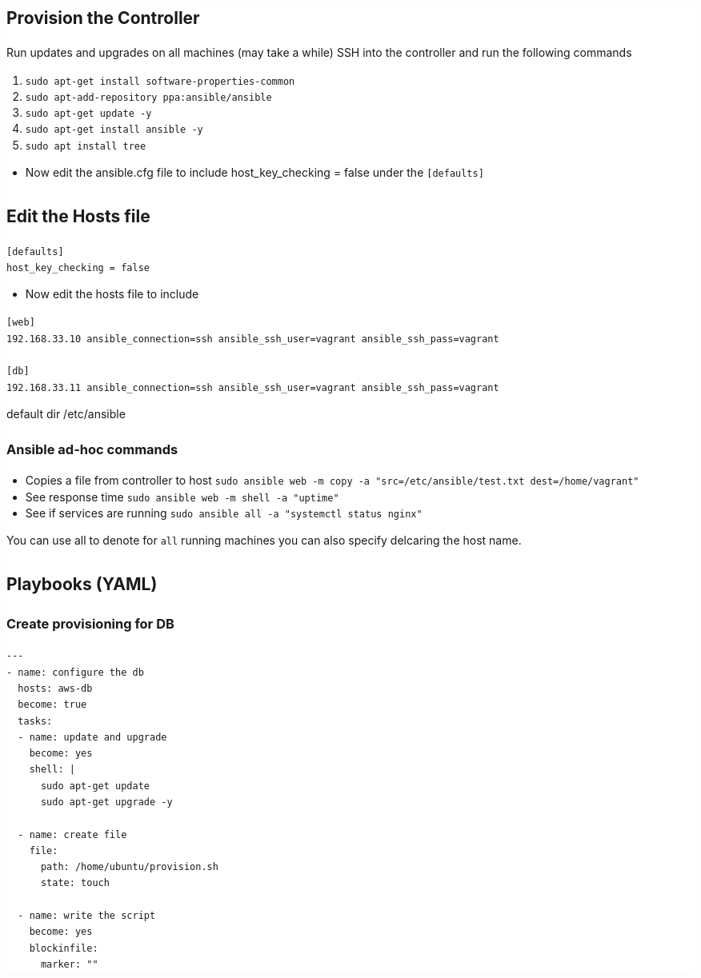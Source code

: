 ## Provision the Controller

Run updates and upgrades on all machines (may take a while)
SSH into the controller and run the following commands

1. `sudo apt-get install software-properties-common`
2. `sudo apt-add-repository ppa:ansible/ansible`
3. `sudo apt-get update -y`
4. `sudo apt-get install ansible -y`
5. `sudo apt install tree`

- Now edit the ansible.cfg file to include host_key_checking = false under the `[defaults]`

## Edit the Hosts file

```
[defaults]
host_key_checking = false
```

- Now edit the hosts file to include

```
[web]
192.168.33.10 ansible_connection=ssh ansible_ssh_user=vagrant ansible_ssh_pass=vagrant

[db]
192.168.33.11 ansible_connection=ssh ansible_ssh_user=vagrant ansible_ssh_pass=vagrant
```

default dir /etc/ansible

### Ansible ad-hoc commands

- Copies a file from controller to host `sudo ansible web -m copy -a "src=/etc/ansible/test.txt dest=/home/vagrant"`
- See response time `sudo ansible web -m shell -a "uptime"`
- See if services are running `sudo ansible all -a "systemctl status nginx"`

You can use all to denote for `all` running machines you can also specify delcaring the host name.

## Playbooks (YAML)

### Create provisioning for DB

```
---
- name: configure the db
  hosts: aws-db
  become: true
  tasks:
  - name: update and upgrade
    become: yes
    shell: |
      sudo apt-get update
      sudo apt-get upgrade -y
    
  - name: create file
    file:
      path: /home/ubuntu/provision.sh
      state: touch

  - name: write the script
    become: yes
    blockinfile:
      marker: ""
```